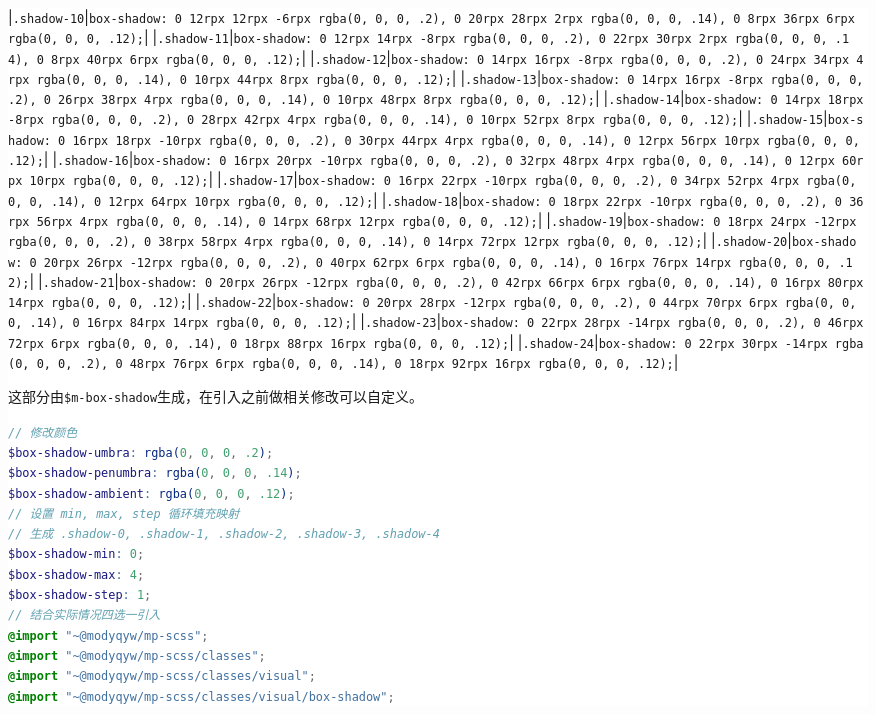 |`.shadow-10`|`box-shadow: 0 12rpx 12rpx -6rpx rgba(0, 0, 0, .2), 0 20rpx 28rpx 2rpx rgba(0, 0, 0, .14), 0 8rpx 36rpx 6rpx rgba(0, 0, 0, .12);`|
|`.shadow-11`|`box-shadow: 0 12rpx 14rpx -8rpx rgba(0, 0, 0, .2), 0 22rpx 30rpx 2rpx rgba(0, 0, 0, .14), 0 8rpx 40rpx 6rpx rgba(0, 0, 0, .12);`|
|`.shadow-12`|`box-shadow: 0 14rpx 16rpx -8rpx rgba(0, 0, 0, .2), 0 24rpx 34rpx 4rpx rgba(0, 0, 0, .14), 0 10rpx 44rpx 8rpx rgba(0, 0, 0, .12);`|
|`.shadow-13`|`box-shadow: 0 14rpx 16rpx -8rpx rgba(0, 0, 0, .2), 0 26rpx 38rpx 4rpx rgba(0, 0, 0, .14), 0 10rpx 48rpx 8rpx rgba(0, 0, 0, .12);`|
|`.shadow-14`|`box-shadow: 0 14rpx 18rpx -8rpx rgba(0, 0, 0, .2), 0 28rpx 42rpx 4rpx rgba(0, 0, 0, .14), 0 10rpx 52rpx 8rpx rgba(0, 0, 0, .12);`|
|`.shadow-15`|`box-shadow: 0 16rpx 18rpx -10rpx rgba(0, 0, 0, .2), 0 30rpx 44rpx 4rpx rgba(0, 0, 0, .14), 0 12rpx 56rpx 10rpx rgba(0, 0, 0, .12);`|
|`.shadow-16`|`box-shadow: 0 16rpx 20rpx -10rpx rgba(0, 0, 0, .2), 0 32rpx 48rpx 4rpx rgba(0, 0, 0, .14), 0 12rpx 60rpx 10rpx rgba(0, 0, 0, .12);`|
|`.shadow-17`|`box-shadow: 0 16rpx 22rpx -10rpx rgba(0, 0, 0, .2), 0 34rpx 52rpx 4rpx rgba(0, 0, 0, .14), 0 12rpx 64rpx 10rpx rgba(0, 0, 0, .12);`|
|`.shadow-18`|`box-shadow: 0 18rpx 22rpx -10rpx rgba(0, 0, 0, .2), 0 36rpx 56rpx 4rpx rgba(0, 0, 0, .14), 0 14rpx 68rpx 12rpx rgba(0, 0, 0, .12);`|
|`.shadow-19`|`box-shadow: 0 18rpx 24rpx -12rpx rgba(0, 0, 0, .2), 0 38rpx 58rpx 4rpx rgba(0, 0, 0, .14), 0 14rpx 72rpx 12rpx rgba(0, 0, 0, .12);`|
|`.shadow-20`|`box-shadow: 0 20rpx 26rpx -12rpx rgba(0, 0, 0, .2), 0 40rpx 62rpx 6rpx rgba(0, 0, 0, .14), 0 16rpx 76rpx 14rpx rgba(0, 0, 0, .12);`|
|`.shadow-21`|`box-shadow: 0 20rpx 26rpx -12rpx rgba(0, 0, 0, .2), 0 42rpx 66rpx 6rpx rgba(0, 0, 0, .14), 0 16rpx 80rpx 14rpx rgba(0, 0, 0, .12);`|
|`.shadow-22`|`box-shadow: 0 20rpx 28rpx -12rpx rgba(0, 0, 0, .2), 0 44rpx 70rpx 6rpx rgba(0, 0, 0, .14), 0 16rpx 84rpx 14rpx rgba(0, 0, 0, .12);`|
|`.shadow-23`|`box-shadow: 0 22rpx 28rpx -14rpx rgba(0, 0, 0, .2), 0 46rpx 72rpx 6rpx rgba(0, 0, 0, .14), 0 18rpx 88rpx 16rpx rgba(0, 0, 0, .12);`|
|`.shadow-24`|`box-shadow: 0 22rpx 30rpx -14rpx rgba(0, 0, 0, .2), 0 48rpx 76rpx 6rpx rgba(0, 0, 0, .14), 0 18rpx 92rpx 16rpx rgba(0, 0, 0, .12);`|

这部分由`$m-box-shadow`生成，在引入之前做相关修改可以自定义。

```scss
// 修改颜色
$box-shadow-umbra: rgba(0, 0, 0, .2);
$box-shadow-penumbra: rgba(0, 0, 0, .14);
$box-shadow-ambient: rgba(0, 0, 0, .12);
// 设置 min, max, step 循环填充映射
// 生成 .shadow-0, .shadow-1, .shadow-2, .shadow-3, .shadow-4
$box-shadow-min: 0;
$box-shadow-max: 4;
$box-shadow-step: 1;
// 结合实际情况四选一引入
@import "~@modyqyw/mp-scss";
@import "~@modyqyw/mp-scss/classes";
@import "~@modyqyw/mp-scss/classes/visual";
@import "~@modyqyw/mp-scss/classes/visual/box-shadow";
```
